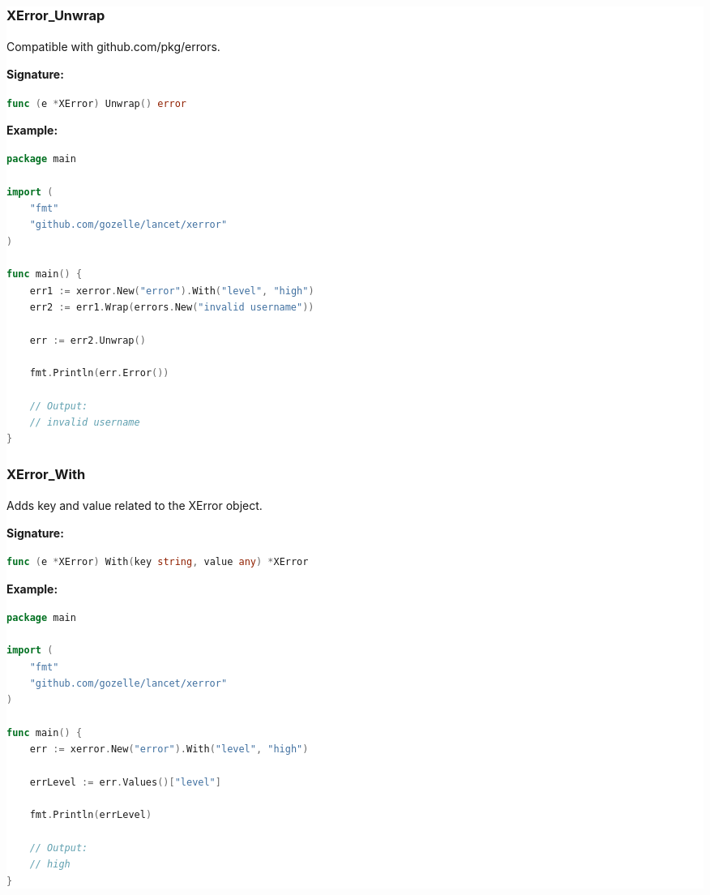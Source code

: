 ### <span id="XError_Unwrap">XError_Unwrap</span>

<p>Compatible with github.com/pkg/errors.</p>

<b>Signature:</b>

```go
func (e *XError) Unwrap() error
```

<b>Example:</b>

```go
package main

import (
    "fmt"
    "github.com/gozelle/lancet/xerror"
)

func main() {
    err1 := xerror.New("error").With("level", "high")
    err2 := err1.Wrap(errors.New("invalid username"))

    err := err2.Unwrap()

    fmt.Println(err.Error())

    // Output:
    // invalid username
}
```

### <span id="XError_With">XError_With</span>

<p>Adds key and value related to the XError object.</p>

<b>Signature:</b>

```go
func (e *XError) With(key string, value any) *XError
```

<b>Example:</b>

```go
package main

import (
    "fmt"
    "github.com/gozelle/lancet/xerror"
)

func main() {
    err := xerror.New("error").With("level", "high")

    errLevel := err.Values()["level"]

    fmt.Println(errLevel)

    // Output:
    // high
}
```
